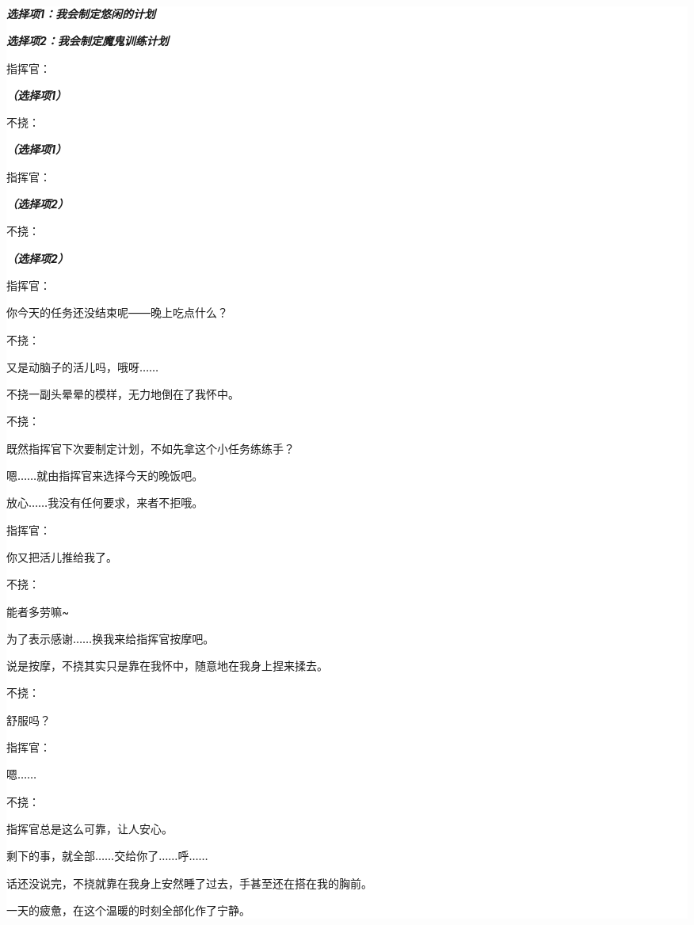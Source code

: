 ***选择项1：我会制定悠闲的计划***

***选择项2：我会制定魔鬼训练计划***

指挥官：

***（选择项1）***

不挠：

***（选择项1）***

指挥官：

***（选择项2）***

不挠：

***（选择项2）***

指挥官：

你今天的任务还没结束呢——晚上吃点什么？

不挠：

又是动脑子的活儿吗，哦呀……

不挠一副头晕晕的模样，无力地倒在了我怀中。

不挠：

既然指挥官下次要制定计划，不如先拿这个小任务练练手？

嗯……就由指挥官来选择今天的晚饭吧。

放心……我没有任何要求，来者不拒哦。

指挥官：

你又把活儿推给我了。

不挠：

能者多劳嘛~

为了表示感谢……换我来给指挥官按摩吧。

说是按摩，不挠其实只是靠在我怀中，随意地在我身上捏来揉去。

不挠：

舒服吗？

指挥官：

嗯……

不挠：

指挥官总是这么可靠，让人安心。

剩下的事，就全部……交给你了……呼……

话还没说完，不挠就靠在我身上安然睡了过去，手甚至还在搭在我的胸前。

一天的疲惫，在这个温暖的时刻全部化作了宁静。
